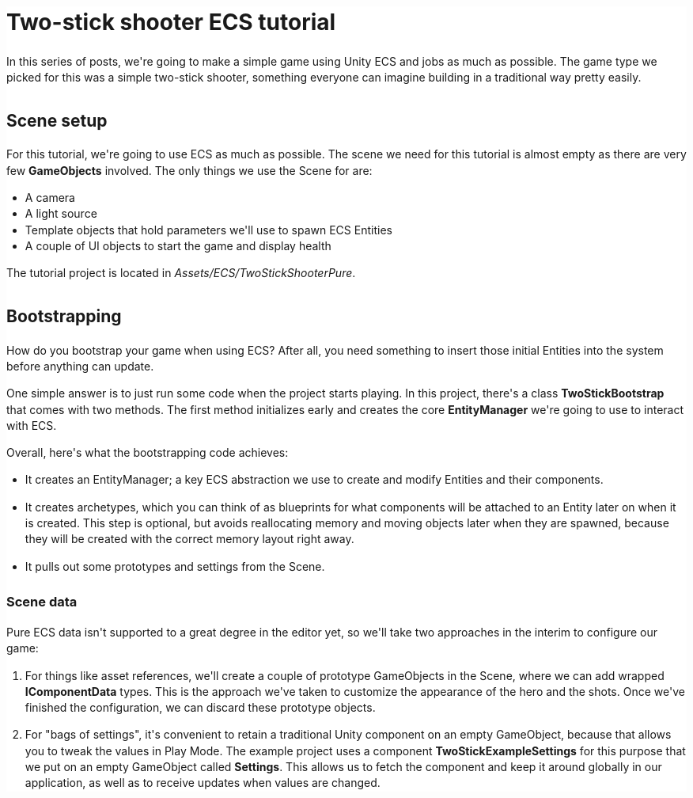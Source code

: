 # Two-stick shooter ECS tutorial

In this series of posts, we're going to make a simple game using Unity ECS and jobs as much as possible. 
The game type we picked for this was a simple two-stick shooter, something everyone can imagine building in a traditional way pretty easily.

## Scene setup
 
For this tutorial, we're going to use ECS as much as possible.
The scene we need for this tutorial is almost empty as there are very few
__GameObjects__ involved. The only things we use the Scene for are:

* A camera
* A light source
* Template objects that hold parameters we'll use to spawn ECS Entities
* A couple of UI objects to start the game and display health

The tutorial project is located in *Assets/ECS/TwoStickShooterPure*.

## Bootstrapping

How do you bootstrap your game when using ECS? After all, you need something to insert
those initial Entities into the system before anything can update.

One simple answer is to just run some code when the project starts playing. In this project,
there's a class __TwoStickBootstrap__ that comes with two methods. The first method initializes
early and creates the core __EntityManager__ we're going to use to interact with ECS.

Overall, here's what the bootstrapping code achieves:

* It creates an EntityManager; a key ECS abstraction we use to create and modify
  Entities and their components.

* It creates archetypes, which you can think of as blueprints for what components
  will be attached to an Entity later on when it is created. This step is optional,
  but avoids reallocating memory and moving objects later when they are spawned, because
  they will be created with the correct memory layout right away. 

* It pulls out some prototypes and settings from the Scene.

### Scene data

Pure ECS data isn't supported to a great degree in the editor yet, so we'll take two
approaches in the interim to configure our game:

1. For things like asset references, we'll create a couple of prototype GameObjects
   in the Scene, where we can add wrapped __IComponentData__ types. This is the approach
   we've taken to customize the appearance of the hero and the shots. Once we've finished
   the configuration, we can discard these prototype objects.
   
2. For "bags of settings", it's convenient to retain a traditional Unity component on an
   empty GameObject, because that allows you to tweak the values in Play Mode. The
   example project uses a component __TwoStickExampleSettings__ for this purpose that we
   put on an empty GameObject called __Settings__. This allows us to fetch the component
   and keep it around globally in our application, as well as to receive updates when values are
   changed.
  